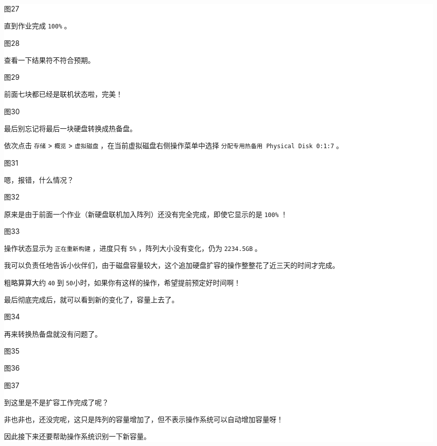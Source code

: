 图27



直到作业完成 `100%` 。

图28



查看一下结果符不符合预期。

图29



前面七块都已经是联机状态啦，完美！

图30



最后别忘记将最后一块硬盘转换成热备盘。

依次点击 `存储` > `概览` > `虚拟磁盘` ，在当前虚拟磁盘右侧操作菜单中选择 `分配专用热备用 Physical Disk 0:1:7` 。

图31



嗯，报错，什么情况？

图32



原来是由于前面一个作业（新硬盘联机加入阵列）还没有完全完成，即使它显示的是 `100%` ！

图33



操作状态显示为 `正在重新构建` ，进度只有 `5%` ，阵列大小没有变化，仍为 `2234.5GB` 。

我可以负责任地告诉小伙伴们，由于磁盘容量较大，这个追加硬盘扩容的操作整整花了近三天的时间才完成。

粗略算算大约 `40` 到 `50`小时，如果你有这样的操作，希望提前预定好时间啊！



最后彻底完成后，就可以看到新的变化了，容量上去了。

图34



再来转换热备盘就没有问题了。

图35

图36

图37



到这里是不是扩容工作完成了呢？

非也非也，还没完呢，这只是阵列的容量增加了，但不表示操作系统可以自动增加容量呀！

因此接下来还要帮助操作系统识别一下新容量。
